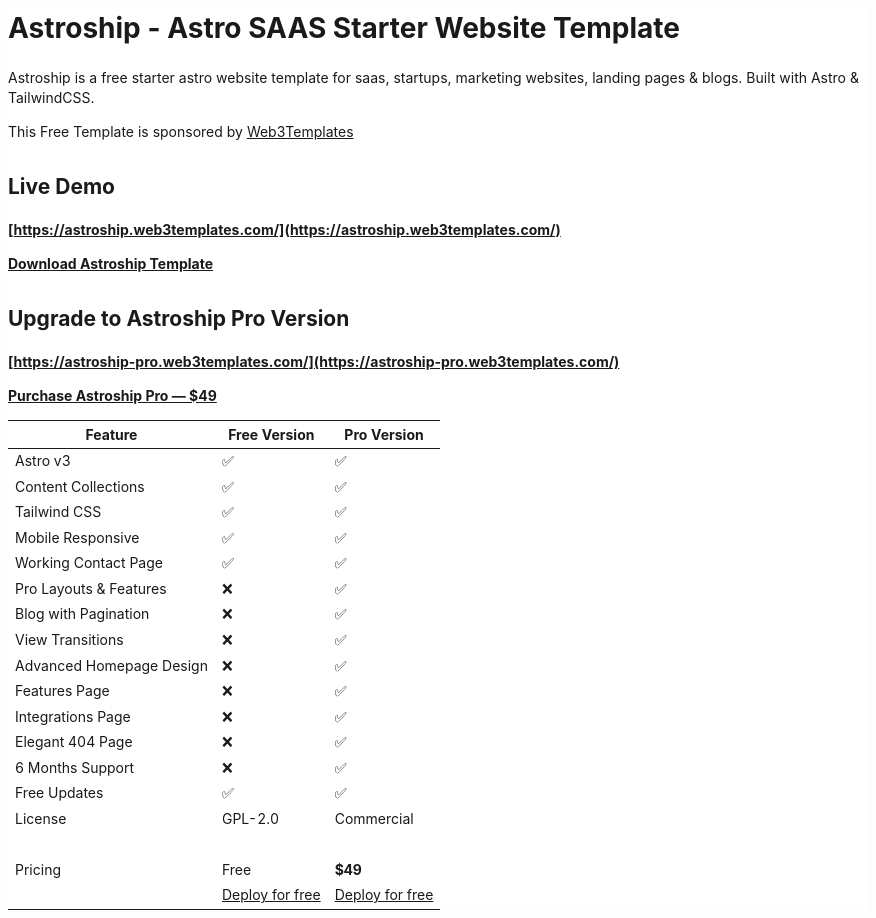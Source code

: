 # Astroship - Astro SAAS Starter Website Template

Astroship is a free starter astro website template for saas, startups, marketing websites, landing pages & blogs. Built with Astro & TailwindCSS.

This Free Template is sponsored by [Web3Templates](https://web3templates.com)

## Live Demo

**[https://astroship.web3templates.com/](https://astroship.web3templates.com/)**

**[Download Astroship Template](https://web3templates.com/templates/astroship-starter-website-template-for-astro)**

## Upgrade to Astroship Pro Version

**[https://astroship-pro.web3templates.com/](https://astroship-pro.web3templates.com/)**

**[Purchase Astroship Pro — $49](https://web3templates.com/templates/astroship-pro-astro-saas-website-template)**



| Feature | Free Version | Pro Version |
| --- | ------ | --- |
| Astro v3 | ✅  | ✅ |
| Content Collections | ✅  | ✅ |
| Tailwind CSS   | ✅  | ✅ |
| Mobile Responsive | ✅  | ✅ |
| Working Contact Page | ✅  | ✅ |
| Pro Layouts & Features | ❌  | ✅ |
| Blog with Pagination | ❌ | ✅ |
| View Transitions | ❌ | ✅ |
| Advanced Homepage Design | ❌  | ✅ |
| Features Page | ❌  | ✅ |
| Integrations Page | ❌  | ✅ |
| Elegant 404 Page | ❌  | ✅ |
| 6 Months Support| ❌  | ✅  |
| Free Updates    | ✅  | ✅  |
| License         | GPL-2.0 | Commercial |
| &nbsp; | &nbsp;| &nbsp;|
| Pricing| Free|**$49**|
| &nbsp; | [Deploy for free](https://vercel.com/new/surjithctly/clone?demo-description=Starter%20template%20for%20startups%2C%20marketing%20websites%20%26%20blogs%20built%20with%20Astro%20and%20TailwindCSS.&demo-image=%2F%2Fimages.ctfassets.net%2Fe5382hct74si%2F5dB0dDqBr1BfvIoNOmffVB%2F784984a8d3fe5e3db123e7c655166046%2Fastroship_-_Tony_Sullivan.jpg&demo-title=Astroship&demo-url=https%3A%2F%2Fastroship.web3templates.com%2F&from=templates&project-name=Astroship&repository-name=astroship&repository-url=https%3A%2F%2Fgithub.com%2Fsurjithctly%2Fastroship&skippable-integrations=1) | [Deploy for free](https://web3templates.com/templates/astroship-pro-astro-saas-website-template) |
